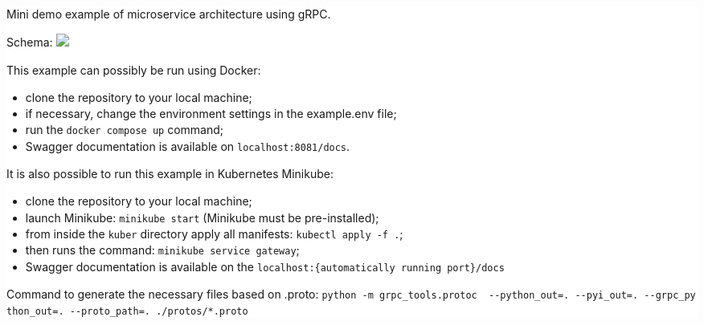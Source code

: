 Mini demo example of microservice architecture using gRPC.

Schema:
<img src="./shema.png" width="100%"/>

This example can possibly be run using Docker:
- clone the repository to your local machine;
- if necessary, change the environment settings in the example.env file;
- run the `docker compose up` command;
- Swagger documentation is available on `localhost:8081/docs`.

It is also possible to run this example in Kubernetes Minikube:
- clone the repository to your local machine;
- launch Minikube: `minikube start` (Minikube must be pre-installed);
- from inside the `kuber` directory apply all manifests: `kubectl apply -f .`;
- then runs the command: `minikube service gateway`;
- Swagger documentation is available on the `localhost:{automatically running port}/docs`

Command to generate the necessary files based on .proto:
`python -m grpc_tools.protoc  --python_out=. --pyi_out=. --grpc_python_out=. --proto_path=. ./protos/*.proto`
